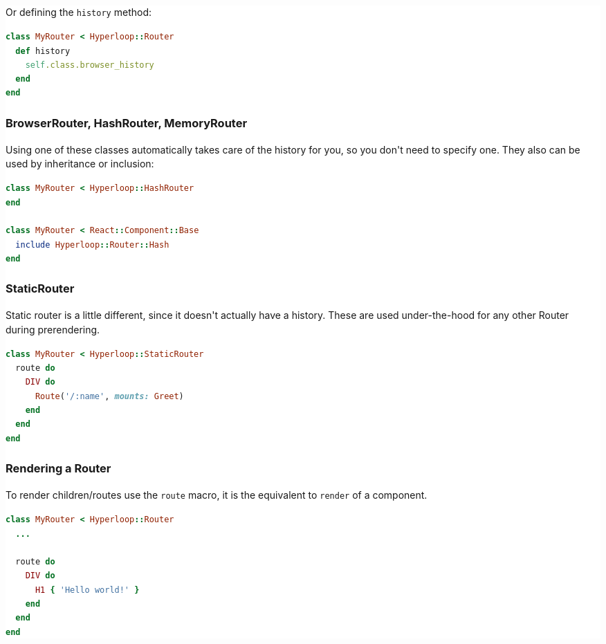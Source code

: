 Or defining the `history` method:

```ruby
class MyRouter < Hyperloop::Router
  def history
    self.class.browser_history
  end
end
```

### BrowserRouter, HashRouter, MemoryRouter

Using one of these classes automatically takes care of the history for you,
so you don't need to specify one.
They also can be used by inheritance or inclusion:

```ruby
class MyRouter < Hyperloop::HashRouter
end

class MyRouter < React::Component::Base
  include Hyperloop::Router::Hash
end
```

### StaticRouter

Static router is a little different, since it doesn't actually have a history.
These are used under-the-hood for any other Router during prerendering.

```ruby
class MyRouter < Hyperloop::StaticRouter
  route do
    DIV do
      Route('/:name', mounts: Greet)
    end
  end
end
```

### Rendering a Router

To render children/routes use the `route` macro, it is the equivalent to `render` of a component.

```ruby
class MyRouter < Hyperloop::Router
  ...

  route do
    DIV do
      H1 { 'Hello world!' }
    end
  end
end
```
